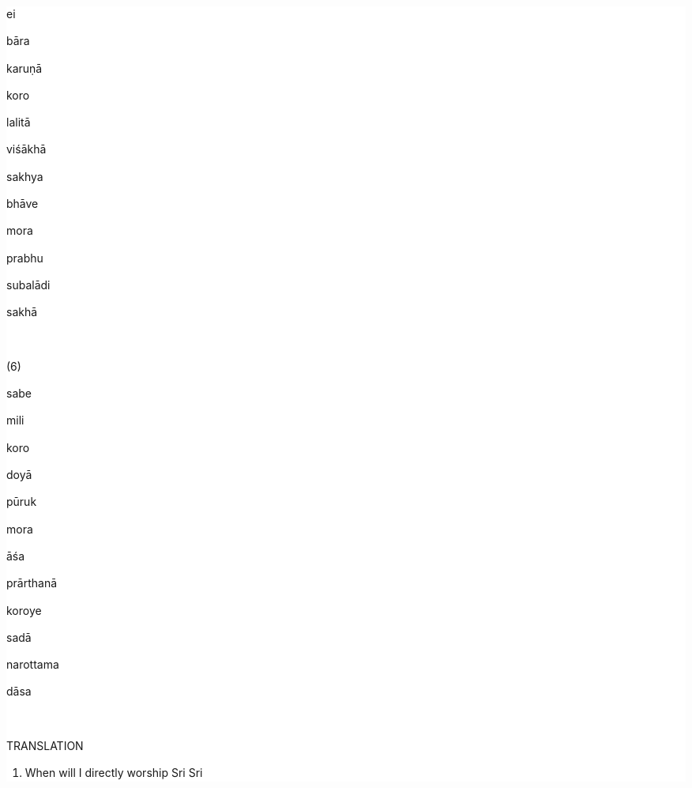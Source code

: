 
ei
 
bāra
 
karuṇā
 
koro
 
lalitā
 
viśākhā


sakhya
 
bhāve
 
mora
 
prabhu
 
subalādi


sakhā


 


(6)


sabe
 
mili
 
koro


doyā
 
pūruk
 
mora
 
āśa


prārthanā
 
koroye
 
sadā
 
narottama
 
dāsa


 


TRANSLATION


1) When will I directly
worship Sri 
Sri
 
